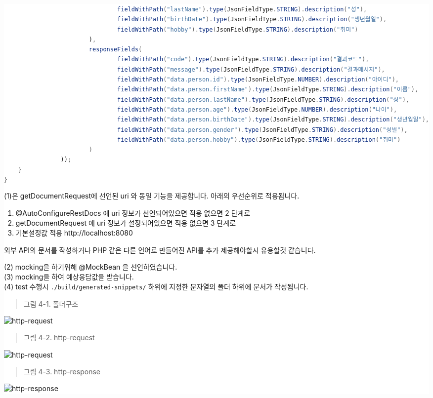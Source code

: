 ```java
                                fieldWithPath("lastName").type(JsonFieldType.STRING).description("성"),
                                fieldWithPath("birthDate").type(JsonFieldType.STRING).description("생년월일"),
                                fieldWithPath("hobby").type(JsonFieldType.STRING).description("취미")
                        ),
                        responseFields(
                                fieldWithPath("code").type(JsonFieldType.STRING).description("결과코드"),
                                fieldWithPath("message").type(JsonFieldType.STRING).description("결과메시지"),
                                fieldWithPath("data.person.id").type(JsonFieldType.NUMBER).description("아이디"),
                                fieldWithPath("data.person.firstName").type(JsonFieldType.STRING).description("이름"),
                                fieldWithPath("data.person.lastName").type(JsonFieldType.STRING).description("성"),
                                fieldWithPath("data.person.age").type(JsonFieldType.NUMBER).description("나이"),
                                fieldWithPath("data.person.birthDate").type(JsonFieldType.STRING).description("생년월일"),
                                fieldWithPath("data.person.gender").type(JsonFieldType.STRING).description("성별"),
                                fieldWithPath("data.person.hobby").type(JsonFieldType.STRING).description("취미")
                        )
                ));
    }
}
```
(1)은 getDocumentRequest에 선언된 uri 와 동일 기능을 제공합니다. 아래의 우선순위로 적용됩니다.
1. @AutoConfigureRestDocs 에 uri 정보가 선언되어있으면 적용 없으면 2 단계로 
2. getDocumentRequest 에 uri 정보가 설정되어있으면 적용 없으면 3 단계로
3. 기본설정값 적용 http://localhost:8080

외부 API의 문서를 작성하거나 PHP 같은 다른 언어로 만들어진 API를 추가 제공해야할시 유용할것 같습니다.

(2) mocking을 하기위해 @MockBean 을 선언하였습니다.  
(3) mocking을 하여 예상응답값을 받습니다.  
(4) test 수행시 ```./build/generated-snippets/``` 하위에 지정한 문자열의 폴더 하위에 문서가 작성됩니다.  

>그림 4-1. 폴더구조

![http-request](./img/folder.png)

>그림 4-2. http-request

![http-request](./img/http-request.png)

>그림 4-3. http-response

![http-response](./img/http-response.png)
